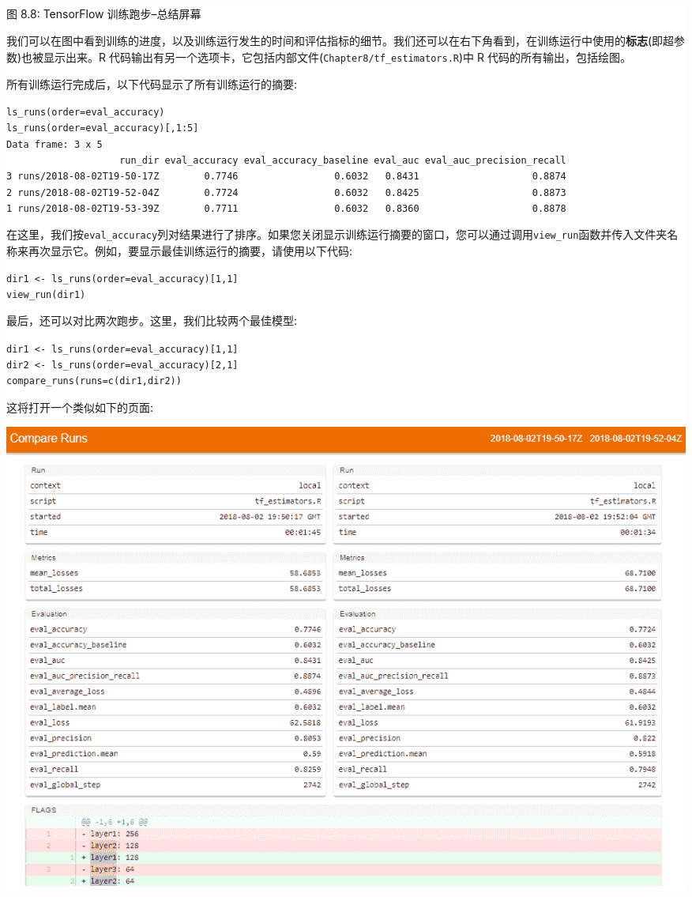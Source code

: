 图 8.8: TensorFlow 训练跑步–总结屏幕

我们可以在图中看到训练的进度，以及训练运行发生的时间和评估指标的细节。我们还可以在右下角看到，在训练运行中使用的**标志**(即超参数)也被显示出来。R 代码输出有另一个选项卡，它包括内部文件(`Chapter8/tf_estimators.R`)中 R 代码的所有输出，包括绘图。

所有训练运行完成后，以下代码显示了所有训练运行的摘要:

```
ls_runs(order=eval_accuracy)
ls_runs(order=eval_accuracy)[,1:5]
Data frame: 3 x 5 
                    run_dir eval_accuracy eval_accuracy_baseline eval_auc eval_auc_precision_recall
3 runs/2018-08-02T19-50-17Z        0.7746                 0.6032   0.8431                    0.8874
2 runs/2018-08-02T19-52-04Z        0.7724                 0.6032   0.8425                    0.8873
1 runs/2018-08-02T19-53-39Z        0.7711                 0.6032   0.8360                    0.8878
```

在这里，我们按`eval_accuracy`列对结果进行了排序。如果您关闭显示训练运行摘要的窗口，您可以通过调用`view_run`函数并传入文件夹名称来再次显示它。例如，要显示最佳训练运行的摘要，请使用以下代码:

```
dir1 <- ls_runs(order=eval_accuracy)[1,1]
view_run(dir1)
```

最后，还可以对比两次跑步。这里，我们比较两个最佳模型:

```
dir1 <- ls_runs(order=eval_accuracy)[1,1]
dir2 <- ls_runs(order=eval_accuracy)[2,1]
compare_runs(runs=c(dir1,dir2))
```

这将打开一个类似如下的页面:

![](img/6fb8f75a-3e4e-4d89-9ba5-25be05430dd2.png)
